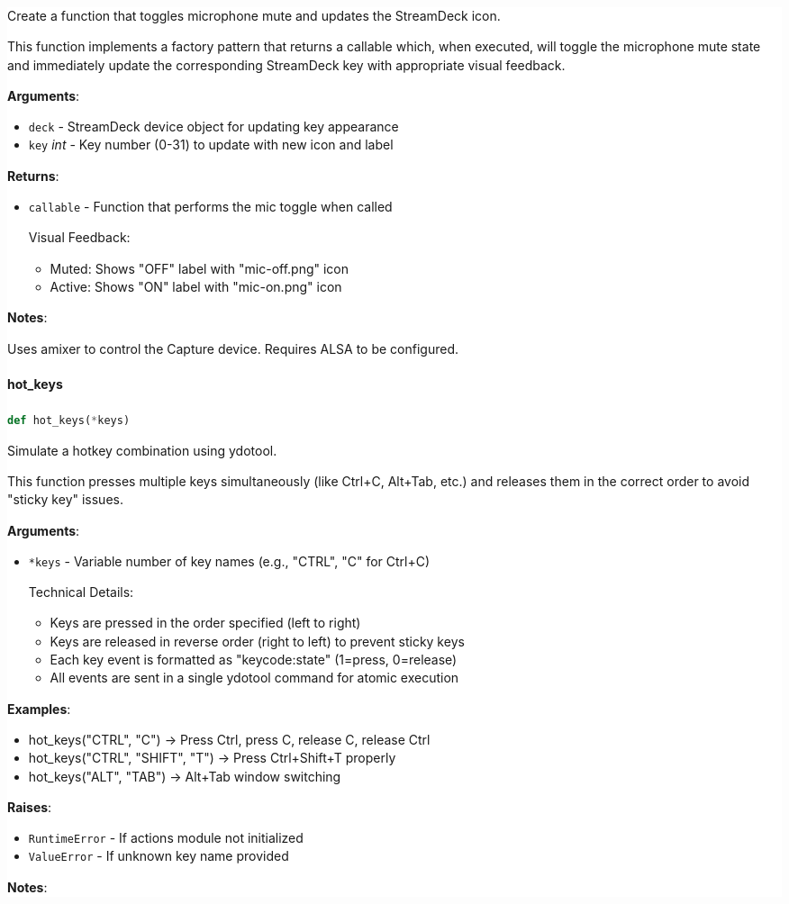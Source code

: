 Create a function that toggles microphone mute and updates the StreamDeck icon.

This function implements a factory pattern that returns a callable which,
when executed, will toggle the microphone mute state and immediately update
the corresponding StreamDeck key with appropriate visual feedback.

**Arguments**:

- `deck` - StreamDeck device object for updating key appearance
- `key` _int_ - Key number (0-31) to update with new icon and label
  

**Returns**:

- `callable` - Function that performs the mic toggle when called
  
  Visual Feedback:
  - Muted: Shows "OFF" label with "mic-off.png" icon
  - Active: Shows "ON" label with "mic-on.png" icon
  

**Notes**:

  Uses amixer to control the Capture device. Requires ALSA to be configured.

<a id="actions.actions.hot_keys"></a>

#### hot\_keys

```python
def hot_keys(*keys)
```

Simulate a hotkey combination using ydotool.

This function presses multiple keys simultaneously (like Ctrl+C, Alt+Tab, etc.)
and releases them in the correct order to avoid "sticky key" issues.

**Arguments**:

- `*keys` - Variable number of key names (e.g., "CTRL", "C" for Ctrl+C)
  
  Technical Details:
  - Keys are pressed in the order specified (left to right)
  - Keys are released in reverse order (right to left) to prevent sticky keys
  - Each key event is formatted as "keycode:state" (1=press, 0=release)
  - All events are sent in a single ydotool command for atomic execution
  

**Examples**:

  - hot_keys("CTRL", "C") → Press Ctrl, press C, release C, release Ctrl
  - hot_keys("CTRL", "SHIFT", "T") → Press Ctrl+Shift+T properly
  - hot_keys("ALT", "TAB") → Alt+Tab window switching
  

**Raises**:

- `RuntimeError` - If actions module not initialized
- `ValueError` - If unknown key name provided
  

**Notes**:
